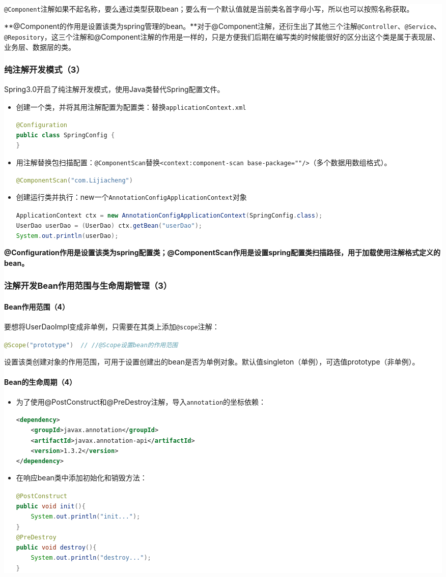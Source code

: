   `@Component`注解如果不起名称，要么通过类型获取bean；要么有一个默认值就是当前类名首字母小写，所以也可以按照名称获取。

**@Component的作用是设置该类为spring管理的bean。**对于@Component注解，还衍生出了其他三个注解`@Controller`、`@Service`、`@Repository`，这三个注解和@Component注解的作用是一样的，只是方便我们后期在编写类的时候能很好的区分出这个类是属于表现层、业务层、数据层的类。

### 纯注解开发模式（3）

Spring3.0开启了纯注解开发模式，使用Java类替代Spring配置文件。

+ 创建一个类，并将其用注解配置为配置类：替换`applicationContext.xml`

  ```java
  @Configuration
  public class SpringConfig {
  }
  ```

+ 用注解替换包扫描配置：`@ComponentScan`替换`<context:component-scan base-package=""/>`（多个数据用数组格式）。

  ```java
  @ComponentScan("com.Lijiacheng")
  ```

+ 创建运行类并执行：new一个`AnnotationConfigApplicationContext`对象

  ```java
  ApplicationContext ctx = new AnnotationConfigApplicationContext(SpringConfig.class);
  UserDao userDao = (UserDao) ctx.getBean("userDao");
  System.out.println(userDao);
  ```

**@Configuration作用是设置该类为spring配置类；@ComponentScan作用是设置spring配置类扫描路径，用于加载使用注解格式定义的bean。**

### 注解开发Bean作用范围与生命周期管理（3）

#### Bean作用范围（4）

要想将UserDaoImpl变成非单例，只需要在其类上添加`@scope`注解：

```java
@Scope("prototype")  // //@Scope设置bean的作用范围
```

设置该类创建对象的作用范围，可用于设置创建出的bean是否为单例对象。默认值singleton（单例），可选值prototype（非单例）。

#### Bean的生命周期（4）

+ 为了使用@PostConstruct和@PreDestroy注解，导入`annotation`的坐标依赖：

  ```xml
  <dependency>
      <groupId>javax.annotation</groupId>
      <artifactId>javax.annotation-api</artifactId>
      <version>1.3.2</version>
  </dependency>
  ```

+ 在响应bean类中添加初始化和销毁方法：

  ```java
  @PostConstruct
  public void init(){
      System.out.println("init...");
  }
  @PreDestroy
  public void destroy(){
      System.out.println("destroy...");
  }
  ```
